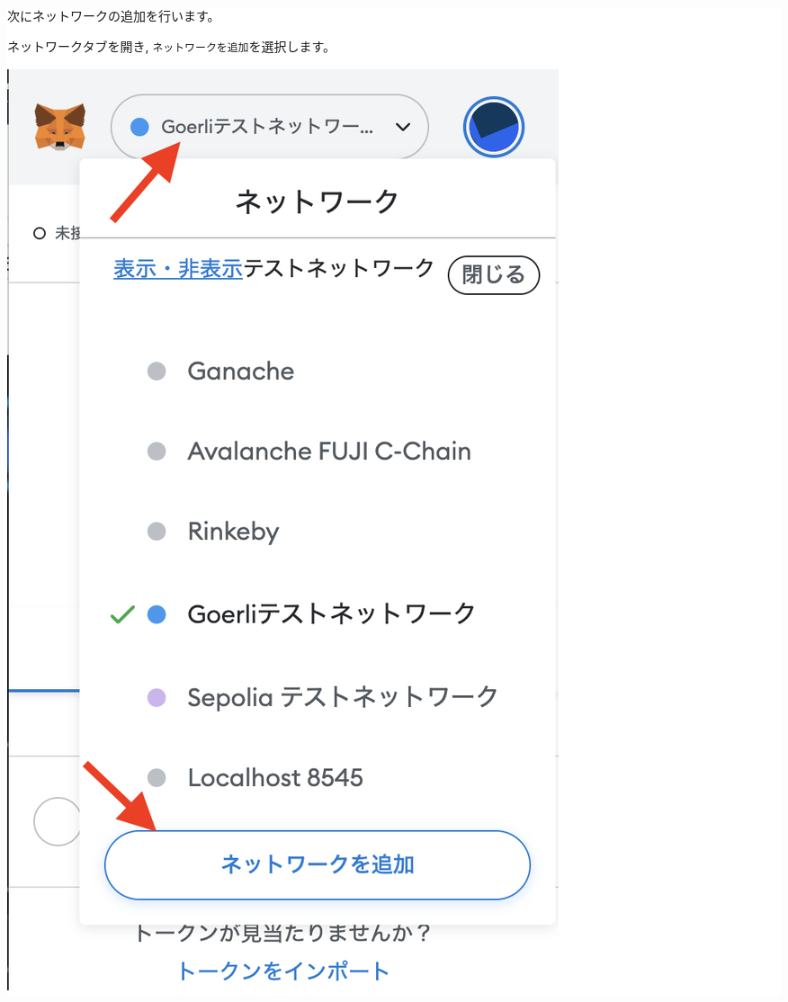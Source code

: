 次にネットワークの追加を行います。

ネットワークタブを開き, `ネットワークを追加`を選択します。

![](/public/images/AVAX-Subnet/section-1/1_2_5.png)
